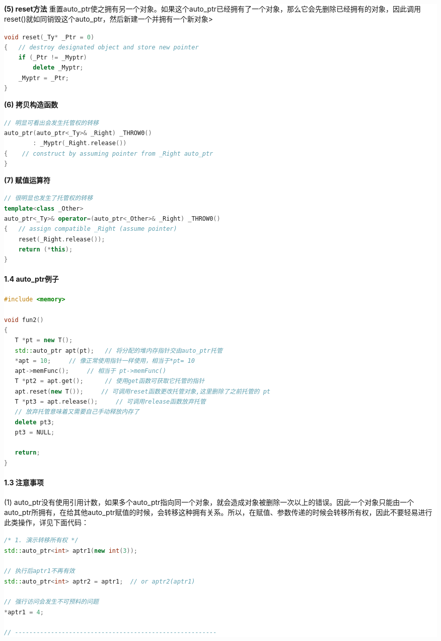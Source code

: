 **(5) reset方法**
重置auto_ptr使之拥有另一个对象。如果这个auto_ptr已经拥有了一个对象，那么它会先删除已经拥有的对象，因此调用reset()就如同销毁这个auto_ptr，然后新建一个并拥有一个新对象>
```c++
void reset(_Ty* _Ptr = 0)
{   // destroy designated object and store new pointer
    if (_Ptr != _Myptr)
        delete _Myptr;
    _Myptr = _Ptr;
}
```
**(6) 拷贝构造函数**
```c++
// 明显可看出会发生托管权的转移
auto_ptr(auto_ptr<_Ty>& _Right) _THROW0()
        : _Myptr(_Right.release())
{    // construct by assuming pointer from _Right auto_ptr
}
```
**(7) 赋值运算符**
```c++
// 很明显也发生了托管权的转移
template<class _Other>
auto_ptr<_Ty>& operator=(auto_ptr<_Other>& _Right) _THROW0()
{   // assign compatible _Right (assume pointer)
    reset(_Right.release());
    return (*this);
}
```
#### 1.4 auto_ptr例子

```c++
#include <memory>

void fun2()
{
   T *pt = new T();
   std::auto_ptr apt(pt);   // 将分配的堆内存指针交由auto_ptr托管
   *apt = 10;     // 像正常使用指针一样使用，相当于*pt= 10
   apt->memFunc();     // 相当于 pt->memFunc()
   T *pt2 = apt.get();      // 使用get函数可获取它托管的指针
   apt.reset(new T());     // 可调用reset函数更改托管对象,这里删除了之前托管的 pt
   T *pt3 = apt.release();     // 可调用release函数放弃托管
   // 放弃托管意味着又需要自己手动释放内存了
   delete pt3;
   pt3 = NULL;

   return;
}
```

#### 1.3 注意事项

(1) auto_ptr没有使用引用计数，如果多个auto_ptr指向同一个对象，就会造成对象被删除一次以上的错误。因此一个对象只能由一个auto_ptr所拥有，在给其他auto_ptr赋值的时候，会转移这种拥有关系。所以，在赋值、参数传递的时候会转移所有权，因此不要轻易进行此类操作，详见下面代码：
```c++
/* 1. 演示转移所有权 */
std::auto_ptr<int> aptr1(new int(3));

// 执行后aptr1不再有效
std::auto_ptr<int> aptr2 = aptr1;  // or aptr2(aptr1)

// 强行访问会发生不可预料的问题
*aptr1 = 4;

// --------------------------------------------------------

```